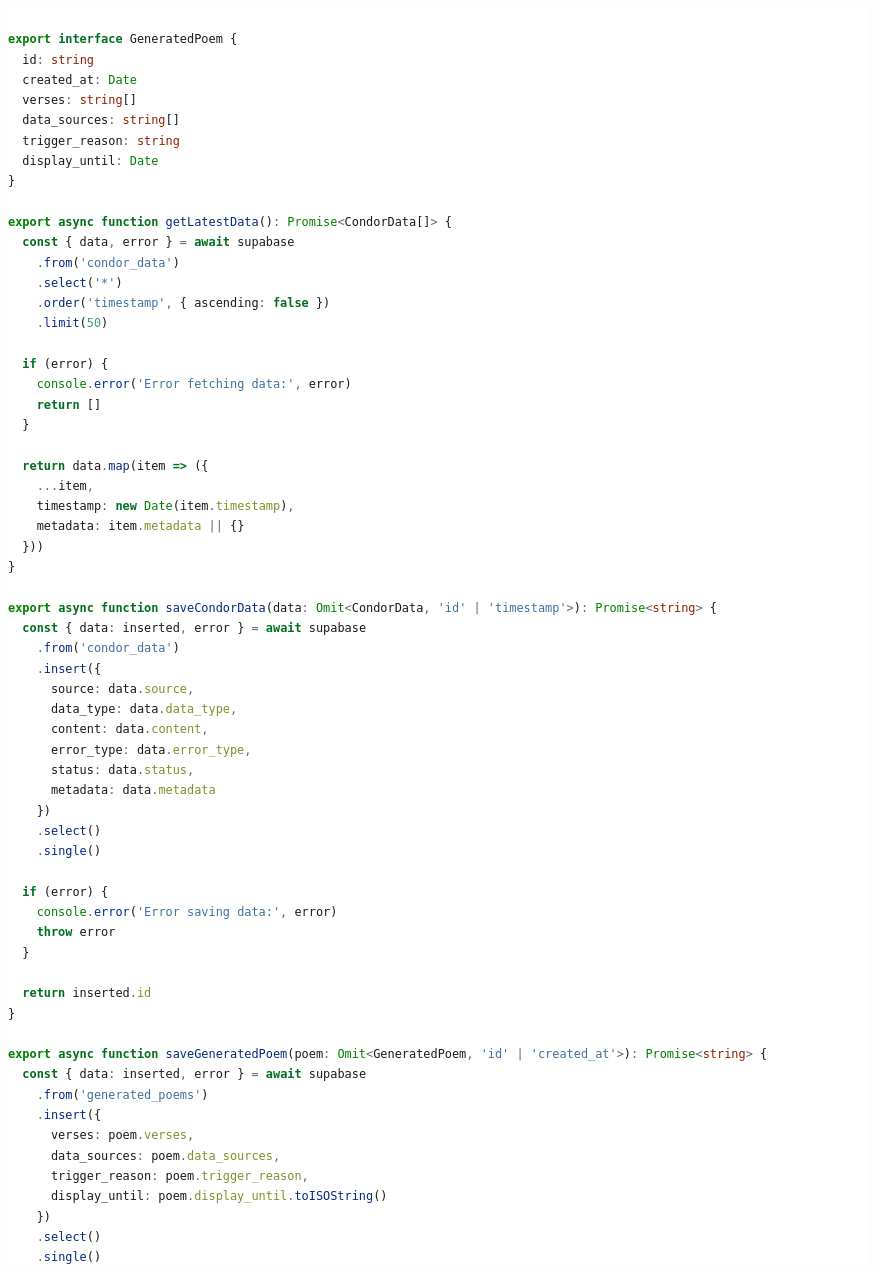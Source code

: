 ```typescript

export interface GeneratedPoem {
  id: string
  created_at: Date
  verses: string[]
  data_sources: string[]
  trigger_reason: string
  display_until: Date
}

export async function getLatestData(): Promise<CondorData[]> {
  const { data, error } = await supabase
    .from('condor_data')
    .select('*')
    .order('timestamp', { ascending: false })
    .limit(50)

  if (error) {
    console.error('Error fetching data:', error)
    return []
  }

  return data.map(item => ({
    ...item,
    timestamp: new Date(item.timestamp),
    metadata: item.metadata || {}
  }))
}

export async function saveCondorData(data: Omit<CondorData, 'id' | 'timestamp'>): Promise<string> {
  const { data: inserted, error } = await supabase
    .from('condor_data')
    .insert({
      source: data.source,
      data_type: data.data_type,
      content: data.content,
      error_type: data.error_type,
      status: data.status,
      metadata: data.metadata
    })
    .select()
    .single()

  if (error) {
    console.error('Error saving data:', error)
    throw error
  }

  return inserted.id
}

export async function saveGeneratedPoem(poem: Omit<GeneratedPoem, 'id' | 'created_at'>): Promise<string> {
  const { data: inserted, error } = await supabase
    .from('generated_poems')
    .insert({
      verses: poem.verses,
      data_sources: poem.data_sources,
      trigger_reason: poem.trigger_reason,
      display_until: poem.display_until.toISOString()
    })
    .select()
    .single()
```